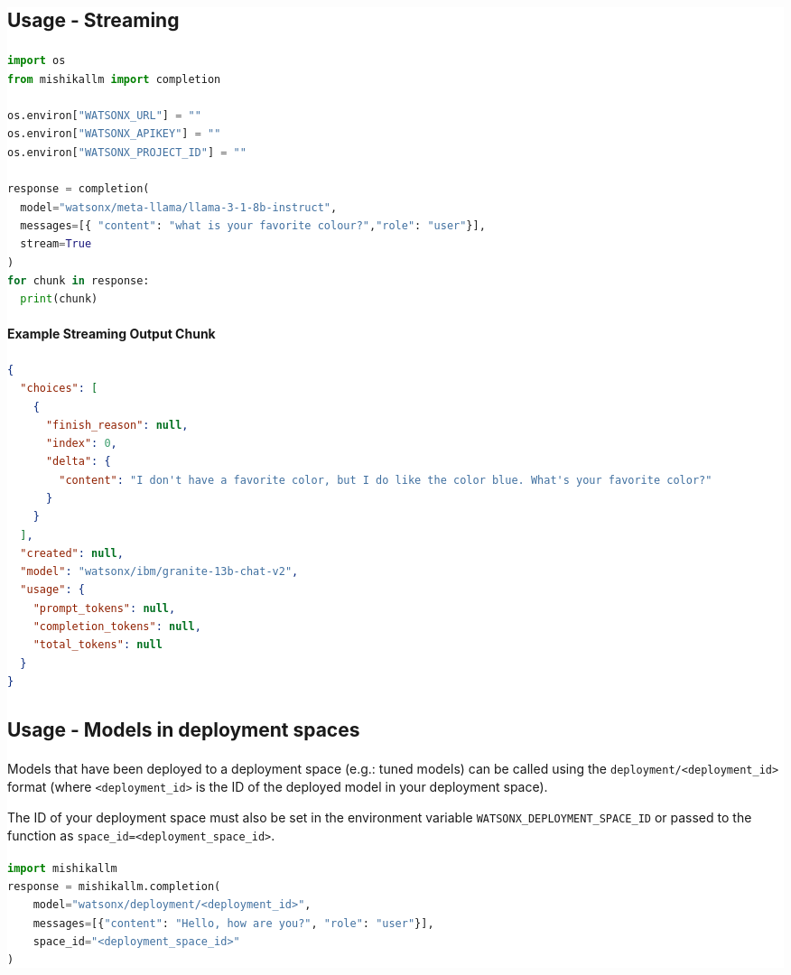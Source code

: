 ## Usage - Streaming
```python
import os
from mishikallm import completion

os.environ["WATSONX_URL"] = ""
os.environ["WATSONX_APIKEY"] = ""
os.environ["WATSONX_PROJECT_ID"] = ""

response = completion(
  model="watsonx/meta-llama/llama-3-1-8b-instruct",
  messages=[{ "content": "what is your favorite colour?","role": "user"}],
  stream=True
)
for chunk in response:
  print(chunk)
```

#### Example Streaming Output Chunk
```json
{
  "choices": [
    {
      "finish_reason": null,
      "index": 0,
      "delta": {
        "content": "I don't have a favorite color, but I do like the color blue. What's your favorite color?"
      }
    }
  ],
  "created": null,
  "model": "watsonx/ibm/granite-13b-chat-v2",
  "usage": {
    "prompt_tokens": null,
    "completion_tokens": null,
    "total_tokens": null
  }
}
```

## Usage - Models in deployment spaces

Models that have been deployed to a deployment space (e.g.: tuned models) can be called using the `deployment/<deployment_id>` format (where `<deployment_id>` is the ID of the deployed model in your deployment space). 

The ID of your deployment space must also be set in the environment variable `WATSONX_DEPLOYMENT_SPACE_ID` or passed to the function as `space_id=<deployment_space_id>`. 

```python
import mishikallm
response = mishikallm.completion(
    model="watsonx/deployment/<deployment_id>",
    messages=[{"content": "Hello, how are you?", "role": "user"}],
    space_id="<deployment_space_id>"
)
```
